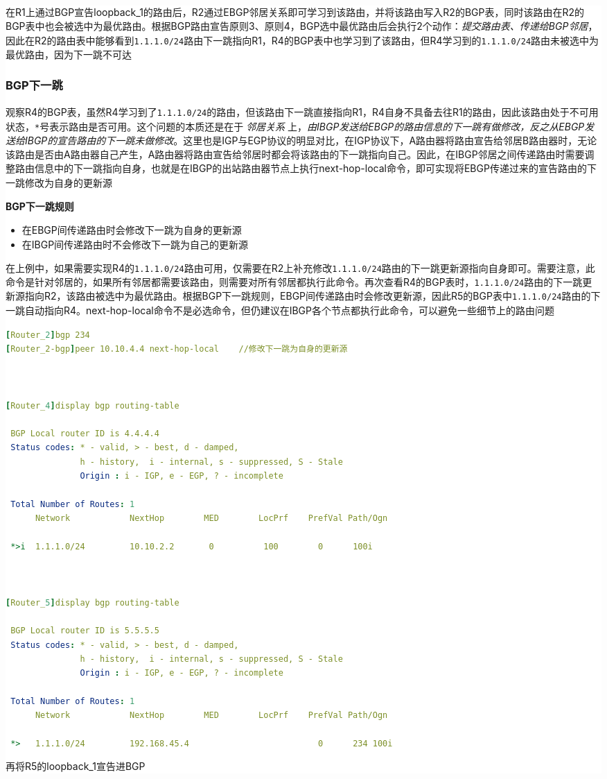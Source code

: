 在R1上通过BGP宣告loopback_1的路由后，R2通过EBGP邻居关系即可学习到该路由，并将该路由写入R2的BGP表，同时该路由在R2的BGP表中也会被选中为最优路由。根据BGP路由宣告原则3、原则4，BGP选中最优路由后会执行2个动作：*提交路由表、传递给BGP邻居*，因此在R2的路由表中能够看到`1.1.1.0/24`路由下一跳指向R1，R4的BGP表中也学习到了该路由，但R4学习到的`1.1.1.0/24`路由未被选中为最优路由，因为下一跳不可达

### BGP下一跳

观察R4的BGP表，虽然R4学习到了`1.1.1.0/24`的路由，但该路由下一跳直接指向R1，R4自身不具备去往R1的路由，因此该路由处于不可用状态，`*`号表示路由是否可用。这个问题的本质还是在于 *邻居关系* 上，*由IBGP发送给EBGP的路由信息的下一跳有做修改，反之从EBGP发送给IBGP的宣告路由的下一跳未做修改*。这里也是IGP与EGP协议的明显对比，在IGP协议下，A路由器将路由宣告给邻居B路由器时，无论该路由是否由A路由器自己产生，A路由器将路由宣告给邻居时都会将该路由的下一跳指向自己。因此，在IBGP邻居之间传递路由时需要调整路由信息中的下一跳指向自身，也就是在IBGP的出站路由器节点上执行next-hop-local命令，即可实现将EBGP传递过来的宣告路由的下一跳修改为自身的更新源

**BGP下一跳规则**

- 在EBGP间传递路由时会修改下一跳为自身的更新源
- 在IBGP间传递路由时不会修改下一跳为自己的更新源

在上例中，如果需要实现R4的`1.1.1.0/24`路由可用，仅需要在R2上补充修改`1.1.1.0/24`路由的下一跳更新源指向自身即可。需要注意，此命令是针对邻居的，如果所有邻居都需要该路由，则需要对所有邻居都执行此命令。再次查看R4的BGP表时，`1.1.1.0/24`路由的下一跳更新源指向R2，该路由被选中为最优路由。根据BGP下一跳规则，EBGP间传递路由时会修改更新源，因此R5的BGP表中`1.1.1.0/24`路由的下一跳自动指向R4。next-hop-local命令不是必选命令，但仍建议在IBGP各个节点都执行此命令，可以避免一些细节上的路由问题

```yaml
[Router_2]bgp 234
[Router_2-bgp]peer 10.10.4.4 next-hop-local    //修改下一跳为自身的更新源



[Router_4]display bgp routing-table

 BGP Local router ID is 4.4.4.4 
 Status codes: * - valid, > - best, d - damped,
               h - history,  i - internal, s - suppressed, S - Stale
               Origin : i - IGP, e - EGP, ? - incomplete

 Total Number of Routes: 1
      Network            NextHop        MED        LocPrf    PrefVal Path/Ogn

 *>i  1.1.1.0/24         10.10.2.2       0          100        0      100i



[Router_5]display bgp routing-table 

 BGP Local router ID is 5.5.5.5 
 Status codes: * - valid, > - best, d - damped,
               h - history,  i - internal, s - suppressed, S - Stale
               Origin : i - IGP, e - EGP, ? - incomplete

 Total Number of Routes: 1
      Network            NextHop        MED        LocPrf    PrefVal Path/Ogn

 *>   1.1.1.0/24         192.168.45.4                          0      234 100i
```

再将R5的loopback_1宣告进BGP
